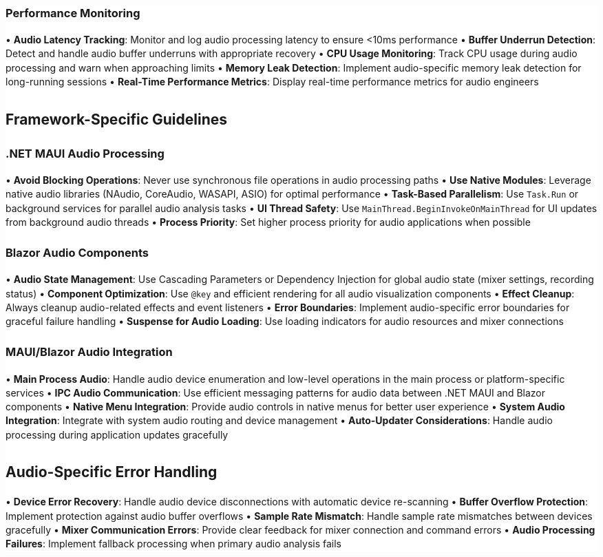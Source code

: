 ### Performance Monitoring

• **Audio Latency Tracking**: Monitor and log audio processing latency to ensure <10ms performance
• **Buffer Underrun Detection**: Detect and handle audio buffer underruns with appropriate recovery
• **CPU Usage Monitoring**: Track CPU usage during audio processing and warn when approaching limits
• **Memory Leak Detection**: Implement audio-specific memory leak detection for long-running sessions
• **Real-Time Performance Metrics**: Display real-time performance metrics for audio engineers

## Framework-Specific Guidelines

### .NET MAUI Audio Processing

• **Avoid Blocking Operations**: Never use synchronous file operations in audio processing paths
• **Use Native Modules**: Leverage native audio libraries (NAudio, CoreAudio, WASAPI, ASIO) for optimal performance
• **Task-Based Parallelism**: Use `Task.Run` or background services for parallel audio analysis tasks
• **UI Thread Safety**: Use `MainThread.BeginInvokeOnMainThread` for UI updates from background audio threads
• **Process Priority**: Set higher process priority for audio applications when possible

### Blazor Audio Components

• **Audio State Management**: Use Cascading Parameters or Dependency Injection for global audio state (mixer settings, recording status)
• **Component Optimization**: Use `@key` and efficient rendering for all audio visualization components
• **Effect Cleanup**: Always cleanup audio-related effects and event listeners
• **Error Boundaries**: Implement audio-specific error boundaries for graceful failure handling
• **Suspense for Audio Loading**: Use loading indicators for audio resources and mixer connections

### MAUI/Blazor Audio Integration

• **Main Process Audio**: Handle audio device enumeration and low-level operations in the main process or platform-specific services
• **IPC Audio Communication**: Use efficient messaging patterns for audio data between .NET MAUI and Blazor components
• **Native Menu Integration**: Provide audio controls in native menus for better user experience
• **System Audio Integration**: Integrate with system audio routing and device management
• **Auto-Updater Considerations**: Handle audio processing during application updates gracefully

## Audio-Specific Error Handling

• **Device Error Recovery**: Handle audio device disconnections with automatic device re-scanning
• **Buffer Overflow Protection**: Implement protection against audio buffer overflows
• **Sample Rate Mismatch**: Handle sample rate mismatches between devices gracefully
• **Mixer Communication Errors**: Provide clear feedback for mixer connection and command errors
• **Audio Processing Failures**: Implement fallback processing when primary audio analysis fails
